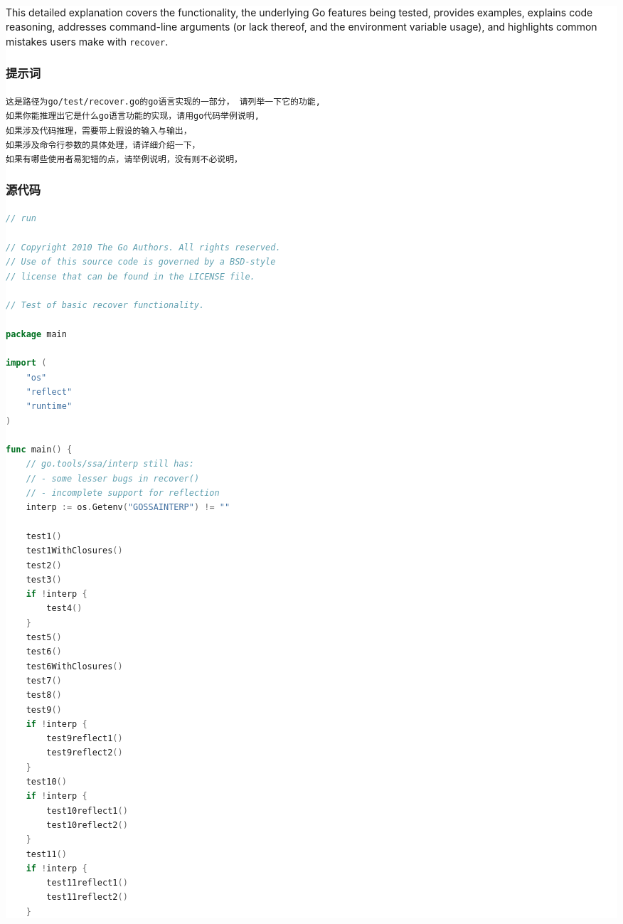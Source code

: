 This detailed explanation covers the functionality, the underlying Go features being tested, provides examples, explains code reasoning, addresses command-line arguments (or lack thereof, and the environment variable usage), and highlights common mistakes users make with `recover`.

### 提示词
```
这是路径为go/test/recover.go的go语言实现的一部分， 请列举一下它的功能, 　
如果你能推理出它是什么go语言功能的实现，请用go代码举例说明, 
如果涉及代码推理，需要带上假设的输入与输出，
如果涉及命令行参数的具体处理，请详细介绍一下，
如果有哪些使用者易犯错的点，请举例说明，没有则不必说明，
```

### 源代码
```go
// run

// Copyright 2010 The Go Authors. All rights reserved.
// Use of this source code is governed by a BSD-style
// license that can be found in the LICENSE file.

// Test of basic recover functionality.

package main

import (
	"os"
	"reflect"
	"runtime"
)

func main() {
	// go.tools/ssa/interp still has:
	// - some lesser bugs in recover()
	// - incomplete support for reflection
	interp := os.Getenv("GOSSAINTERP") != ""

	test1()
	test1WithClosures()
	test2()
	test3()
	if !interp {
		test4()
	}
	test5()
	test6()
	test6WithClosures()
	test7()
	test8()
	test9()
	if !interp {
		test9reflect1()
		test9reflect2()
	}
	test10()
	if !interp {
		test10reflect1()
		test10reflect2()
	}
	test11()
	if !interp {
		test11reflect1()
		test11reflect2()
	}
```